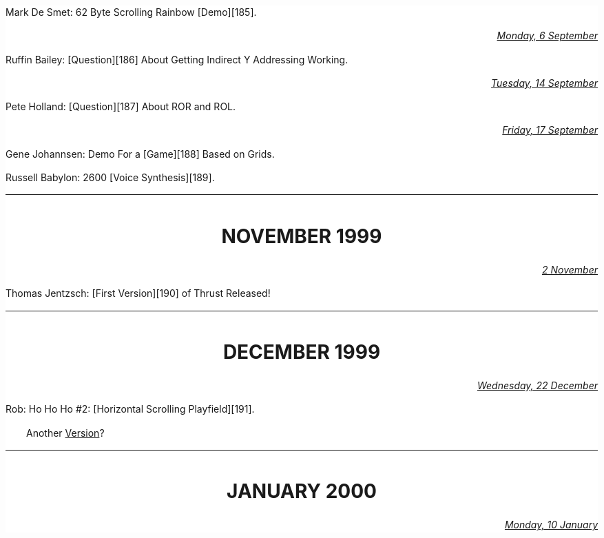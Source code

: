 Mark De Smet: 62 Byte Scrolling Rainbow [Demo][185].

<p style="text-align: right;">
  <em><span style="text-decoration: underline;">Monday, 6 September</span></em>
</p>

Ruffin Bailey: [Question][186] About Getting Indirect Y Addressing Working.

<p style="text-align: right;">
  <em><span style="text-decoration: underline;">Tuesday, 14 September</span></em>
</p>

Pete Holland: [Question][187] About ROR and ROL.

<p style="text-align: right;">
  <em><span style="text-decoration: underline;">Friday, 17 September</span></em>
</p>

Gene Johannsen: Demo For a [Game][188] Based on Grids.

Russell Babylon: 2600 [Voice Synthesis][189].

* * *

<h1 style="text-align: center;">
  NOVEMBER 1999
</h1>

<p style="text-align: right;">
  <em><span style="text-decoration: underline;">2 November</span></em>
</p>

Thomas Jentzsch: [First Version][190] of Thrust Released!

* * *

<h1 style="text-align: center;">
  DECEMBER 1999
</h1>

<p style="text-align: right;">
  <em><span style="text-decoration: underline;">Wednesday, 22 December</span></em>
</p>

Rob: Ho Ho Ho #2: [Horizontal Scrolling Playfield][191].

<p style="padding-left: 30px;">
  Another <a href="http://www.biglist.com/lists/stella/archives/199912/msg00006.html">Version</a>?
</p>

* * *

<h1 style="text-align: center;">
  JANUARY 2000
</h1>

<p style="text-align: right;">
  <em><span style="text-decoration: underline;">Monday, 10 January</span></em>
</p>
